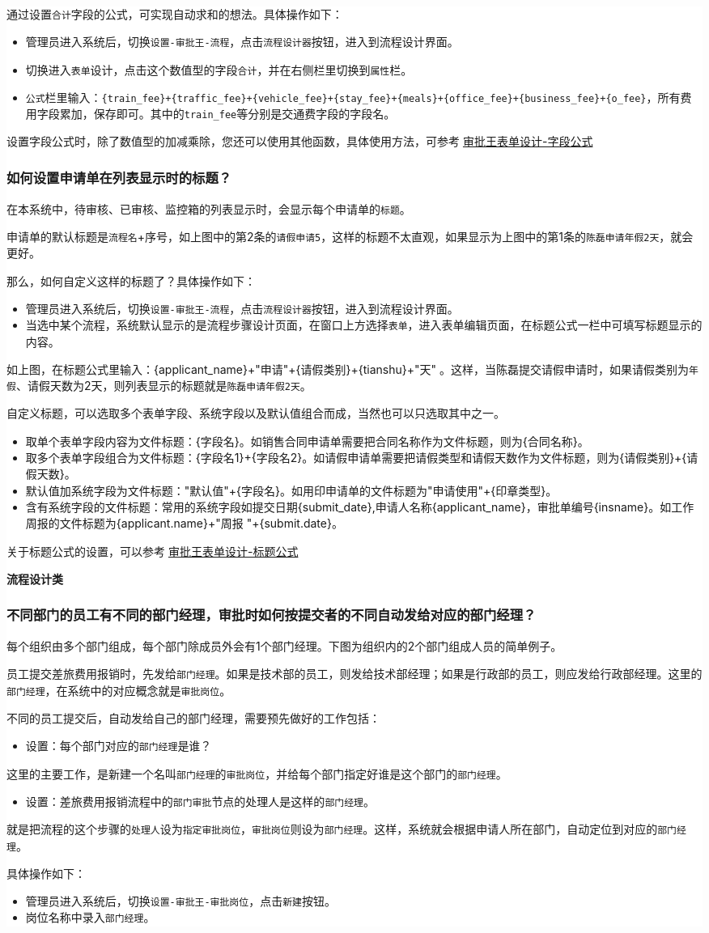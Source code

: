 通过设置`合计`字段的公式，可实现自动求和的想法。具体操作如下：

* 管理员进入系统后，切换`设置-审批王-流程`，点击`流程设计器`按钮，进入到流程设计界面。
* 切换进入`表单`设计，点击这个数值型的字段`合计`，并在右侧栏里切换到`属性`栏。


* `公式`栏里输入：`{train_fee}+{traffic_fee}+{vehicle_fee}+{stay_fee}+{meals}+{office_fee}+{business_fee}+{o_fee}`，所有费用字段累加，保存即可。其中的`train_fee`等分别是交通费字段的字段名。

设置字段公式时，除了数值型的加减乘除，您还可以使用其他函数，具体使用方法，可参考 [审批王表单设计-字段公式](#%E5%AD%97%E6%AE%B5%E5%85%AC%E5%BC%8F)

### 如何设置申请单在列表显示时的标题？

在本系统中，待审核、已审核、监控箱的列表显示时，会显示每个申请单的`标题`。


申请单的默认标题是`流程名`+序号，如上图中的第2条的`请假申请5`，这样的标题不太直观，如果显示为上图中的第1条的`陈磊申请年假2天`，就会更好。

那么，如何自定义这样的标题了？具体操作如下：

* 管理员进入系统后，切换`设置-审批王-流程`，点击`流程设计器`按钮，进入到流程设计界面。
* 当选中某个流程，系统默认显示的是流程步骤设计页面，在窗口上方选择`表单`，进入表单编辑页面，在标题公式一栏中可填写标题显示的内容。


如上图，在标题公式里输入：{applicant_name}+"申请"+{请假类别}+{tianshu}+"天" 。这样，当陈磊提交请假申请时，如果请假类别为`年假`、请假天数为2天，则列表显示的标题就是`陈磊申请年假2天`。

自定义标题，可以选取多个表单字段、系统字段以及默认值组合而成，当然也可以只选取其中之一。

* 取单个表单字段内容为文件标题：{字段名}。如销售合同申请单需要把合同名称作为文件标题，则为{合同名称}。
* 取多个表单字段组合为文件标题：{字段名1}+{字段名2}。如请假申请单需要把请假类型和请假天数作为文件标题，则为{请假类别}+{请假天数}。
* 默认值加系统字段为文件标题："默认值"+{字段名}。如用印申请单的文件标题为"申请使用"+{印章类型}。
* 含有系统字段的文件标题：常用的系统字段如提交日期{submit_date},申请人名称{applicant_name}，审批单编号{insname}。如工作周报的文件标题为{applicant.name}+"周报 "+{submit.date}。

关于标题公式的设置，可以参考 [审批王表单设计-标题公式](#%E6%A0%87%E9%A2%98%E5%85%AC%E5%BC%8F)


**流程设计类**

### 不同部门的员工有不同的部门经理，审批时如何按提交者的不同自动发给对应的部门经理？

每个组织由多个部门组成，每个部门除成员外会有1个部门经理。下图为组织内的2个部门组成人员的简单例子。


员工提交差旅费用报销时，先发给`部门经理`。如果是技术部的员工，则发给技术部经理；如果是行政部的员工，则应发给行政部经理。这里的`部门经理`，在系统中的对应概念就是`审批岗位`。

不同的员工提交后，自动发给自己的部门经理，需要预先做好的工作包括：

* 设置：每个部门对应的`部门经理`是谁？

这里的主要工作，是新建一个名叫`部门经理`的`审批岗位`，并给每个部门指定好谁是这个部门的`部门经理`。

* 设置：差旅费用报销流程中的`部门审批`节点的处理人是这样的`部门经理`。

就是把流程的这个步骤的`处理人`设为`指定审批岗位`，`审批岗位`则设为`部门经理`。这样，系统就会根据申请人所在部门，自动定位到对应的`部门经理`。

具体操作如下：

* 管理员进入系统后，切换`设置-审批王-审批岗位`，点击`新建`按钮。
* 岗位名称中录入`部门经理`。

